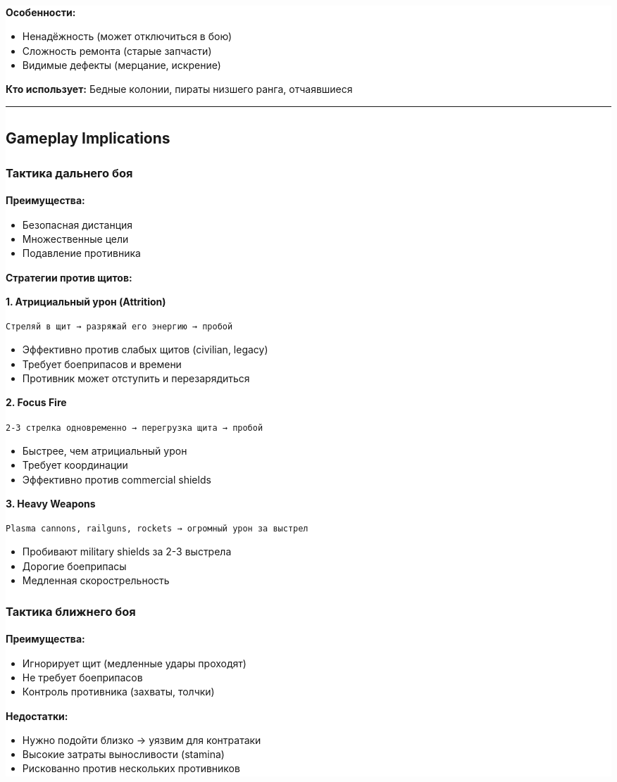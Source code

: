 **Особенности:**
- Ненадёжность (может отключиться в бою)
- Сложность ремонта (старые запчасти)
- Видимые дефекты (мерцание, искрение)

**Кто использует:** Бедные колонии, пираты низшего ранга, отчаявшиеся

---

## Gameplay Implications

### Тактика дальнего боя

**Преимущества:**
- Безопасная дистанция
- Множественные цели
- Подавление противника

**Стратегии против щитов:**

**1. Атрициальный урон (Attrition)**
```
Стреляй в щит → разряжай его энергию → пробой
```
- Эффективно против слабых щитов (civilian, legacy)
- Требует боеприпасов и времени
- Противник может отступить и перезарядиться

**2. Focus Fire**
```
2-3 стрелка одновременно → перегрузка щита → пробой
```
- Быстрее, чем атрициальный урон
- Требует координации
- Эффективно против commercial shields

**3. Heavy Weapons**
```
Plasma cannons, railguns, rockets → огромный урон за выстрел
```
- Пробивают military shields за 2-3 выстрела
- Дорогие боеприпасы
- Медленная скорострельность

### Тактика ближнего боя

**Преимущества:**
- Игнорирует щит (медленные удары проходят)
- Не требует боеприпасов
- Контроль противника (захваты, толчки)

**Недостатки:**
- Нужно подойти близко → уязвим для контратаки
- Высокие затраты выносливости (stamina)
- Рискованно против нескольких противников

